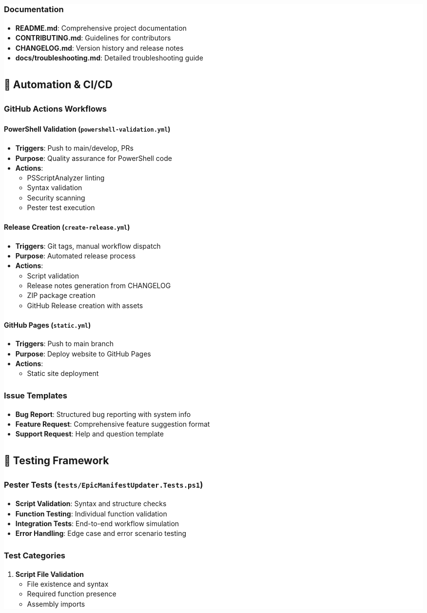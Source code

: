 ### Documentation
- **README.md**: Comprehensive project documentation
- **CONTRIBUTING.md**: Guidelines for contributors
- **CHANGELOG.md**: Version history and release notes
- **docs/troubleshooting.md**: Detailed troubleshooting guide

## 🤖 Automation & CI/CD

### GitHub Actions Workflows

#### PowerShell Validation (`powershell-validation.yml`)
- **Triggers**: Push to main/develop, PRs
- **Purpose**: Quality assurance for PowerShell code
- **Actions**:
  - PSScriptAnalyzer linting
  - Syntax validation
  - Security scanning
  - Pester test execution

#### Release Creation (`create-release.yml`)
- **Triggers**: Git tags, manual workflow dispatch
- **Purpose**: Automated release process
- **Actions**:
  - Script validation
  - Release notes generation from CHANGELOG
  - ZIP package creation
  - GitHub Release creation with assets

#### GitHub Pages (`static.yml`)
- **Triggers**: Push to main branch
- **Purpose**: Deploy website to GitHub Pages
- **Actions**:
  - Static site deployment

### Issue Templates
- **Bug Report**: Structured bug reporting with system info
- **Feature Request**: Comprehensive feature suggestion format
- **Support Request**: Help and question template

## 🧪 Testing Framework

### Pester Tests (`tests/EpicManifestUpdater.Tests.ps1`)
- **Script Validation**: Syntax and structure checks
- **Function Testing**: Individual function validation
- **Integration Tests**: End-to-end workflow simulation
- **Error Handling**: Edge case and error scenario testing

### Test Categories
1. **Script File Validation**
   - File existence and syntax
   - Required function presence
   - Assembly imports

